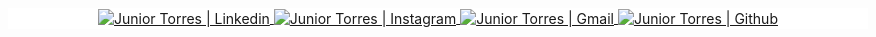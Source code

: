 
 <p align="center">
<a  href="https://www.linkedin.com/in/marivaldotorres/">
    <img align="center"alt="Junior Torres | Linkedin" target="_blank" width="24px" src="assets\linkedin.png" />
  </a>

  <a href="https://www.instagram.com/mlenginner.py/">
    <img align="center" alt="Junior Torres | Instagram" target="_blank" width="24px" src="assets\instagram.png" />
  </a>
  <a href="mailto:juniortorres.mtj@gmail.com">
    <img align="center" alt="Junior Torres | Gmail" target="_blank" width="26px" src="assets\gmail.png" />
  </a>
  <a href="https://github.com/JuniorTorresMTJ">
    <img align="center" alt="Junior Torres | Github" target="_blank" width="26px" src="assets\github.svg" />
  </a>
 </p>